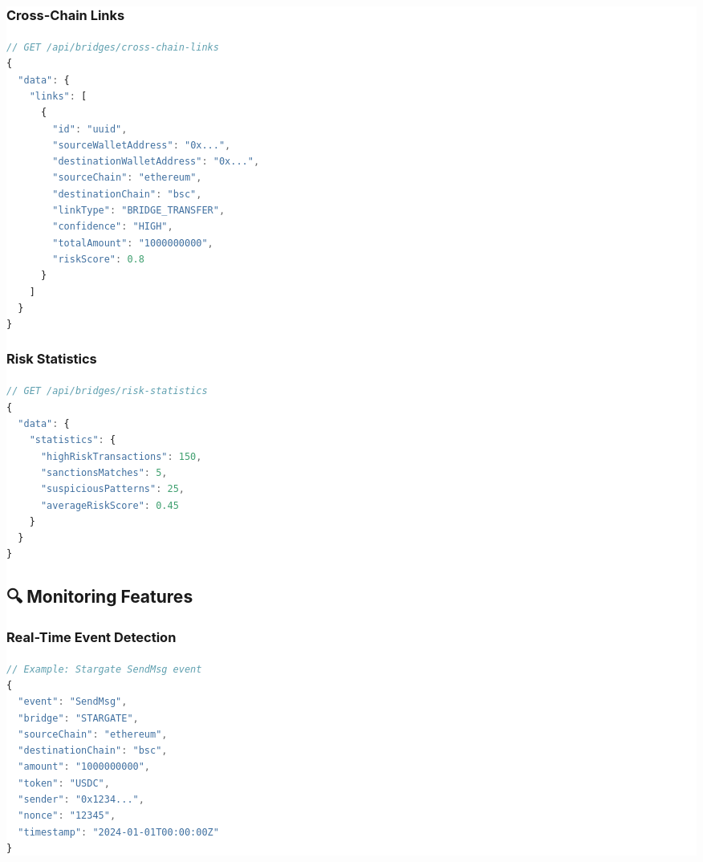### Cross-Chain Links

```javascript
// GET /api/bridges/cross-chain-links
{
  "data": {
    "links": [
      {
        "id": "uuid",
        "sourceWalletAddress": "0x...",
        "destinationWalletAddress": "0x...",
        "sourceChain": "ethereum",
        "destinationChain": "bsc",
        "linkType": "BRIDGE_TRANSFER",
        "confidence": "HIGH",
        "totalAmount": "1000000000",
        "riskScore": 0.8
      }
    ]
  }
}
```

### Risk Statistics

```javascript
// GET /api/bridges/risk-statistics
{
  "data": {
    "statistics": {
      "highRiskTransactions": 150,
      "sanctionsMatches": 5,
      "suspiciousPatterns": 25,
      "averageRiskScore": 0.45
    }
  }
}
```

## 🔍 Monitoring Features

### Real-Time Event Detection

```javascript
// Example: Stargate SendMsg event
{
  "event": "SendMsg",
  "bridge": "STARGATE",
  "sourceChain": "ethereum",
  "destinationChain": "bsc",
  "amount": "1000000000",
  "token": "USDC",
  "sender": "0x1234...",
  "nonce": "12345",
  "timestamp": "2024-01-01T00:00:00Z"
}
```
